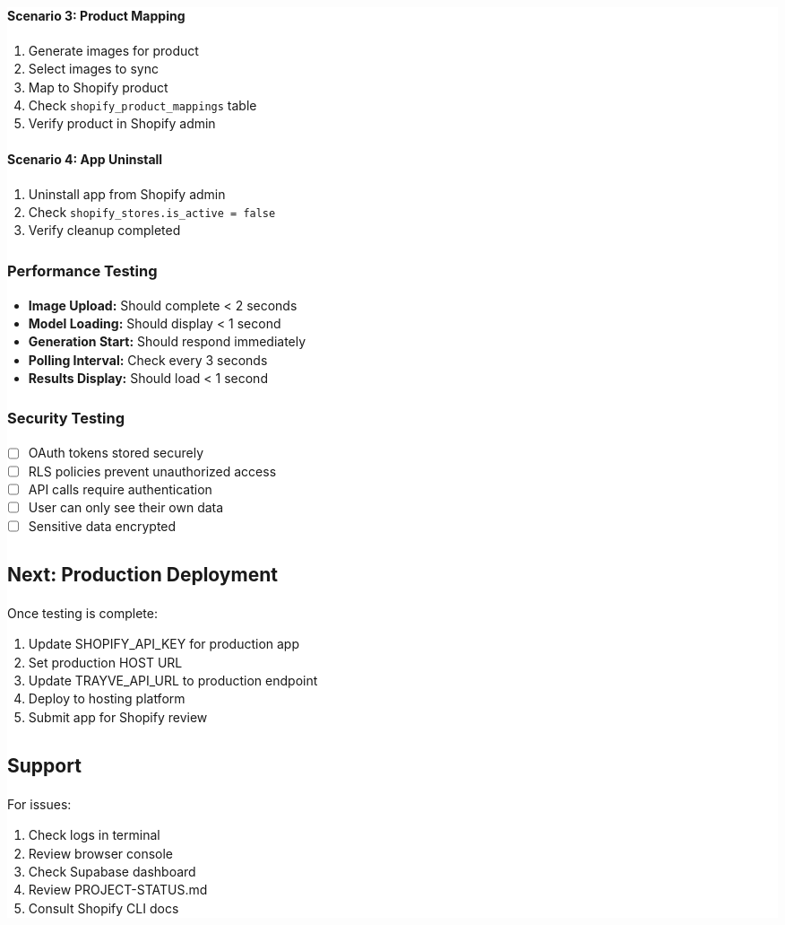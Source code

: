 #### Scenario 3: Product Mapping
1. Generate images for product
2. Select images to sync
3. Map to Shopify product
4. Check `shopify_product_mappings` table
5. Verify product in Shopify admin

#### Scenario 4: App Uninstall
1. Uninstall app from Shopify admin
2. Check `shopify_stores.is_active = false`
3. Verify cleanup completed

### Performance Testing

- **Image Upload:** Should complete < 2 seconds
- **Model Loading:** Should display < 1 second
- **Generation Start:** Should respond immediately
- **Polling Interval:** Check every 3 seconds
- **Results Display:** Should load < 1 second

### Security Testing

- [ ] OAuth tokens stored securely
- [ ] RLS policies prevent unauthorized access
- [ ] API calls require authentication
- [ ] User can only see their own data
- [ ] Sensitive data encrypted

## Next: Production Deployment

Once testing is complete:
1. Update SHOPIFY_API_KEY for production app
2. Set production HOST URL
3. Update TRAYVE_API_URL to production endpoint
4. Deploy to hosting platform
5. Submit app for Shopify review

## Support

For issues:
1. Check logs in terminal
2. Review browser console
3. Check Supabase dashboard
4. Review PROJECT-STATUS.md
5. Consult Shopify CLI docs
